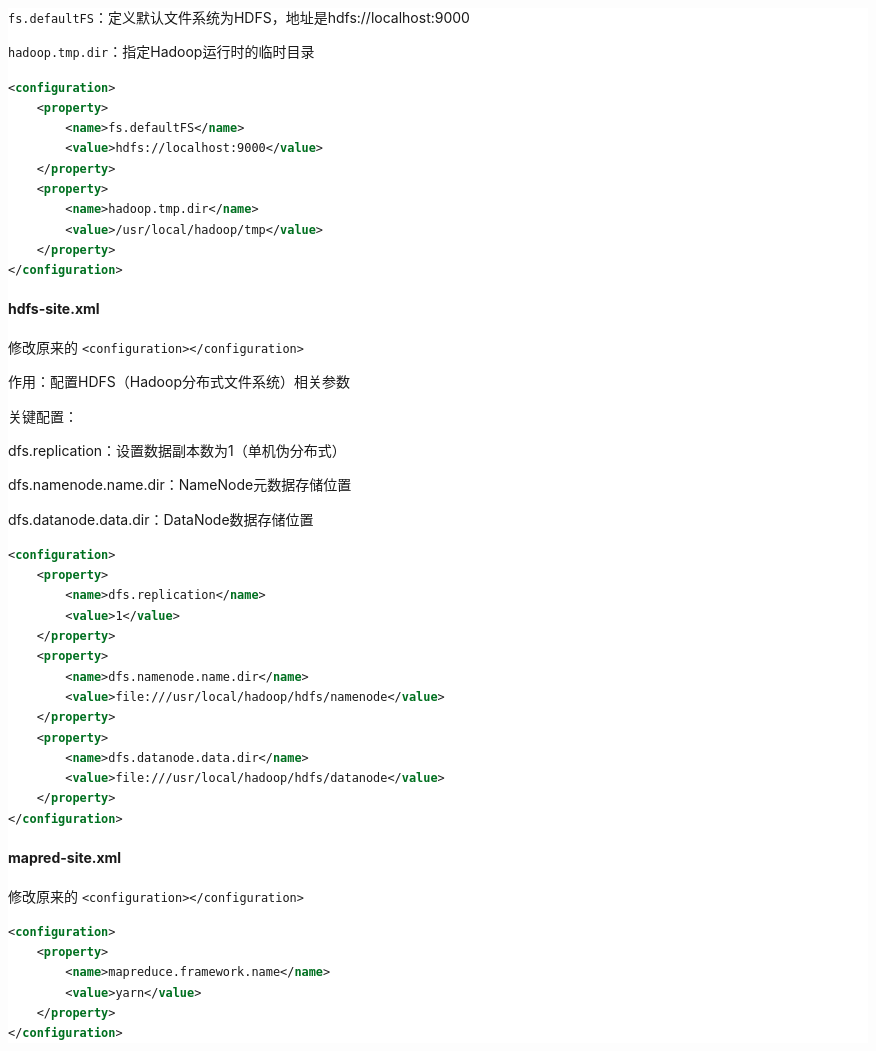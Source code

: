 `fs.defaultFS`：定义默认文件系统为HDFS，地址是hdfs://localhost:9000

`hadoop.tmp.dir`：指定Hadoop运行时的临时目录

```xml
<configuration>
    <property>
        <name>fs.defaultFS</name>
        <value>hdfs://localhost:9000</value>
    </property>
    <property>
        <name>hadoop.tmp.dir</name>
        <value>/usr/local/hadoop/tmp</value>
    </property>
</configuration>
```

#### hdfs-site.xml

修改原来的 `<configuration></configuration>`

作用：配置HDFS（Hadoop分布式文件系统）相关参数

关键配置：

dfs.replication：设置数据副本数为1（单机伪分布式）

dfs.namenode.name.dir：NameNode元数据存储位置

dfs.datanode.data.dir：DataNode数据存储位置

```xml
<configuration>
    <property>
        <name>dfs.replication</name>
        <value>1</value>
    </property>
    <property>
        <name>dfs.namenode.name.dir</name>
        <value>file:///usr/local/hadoop/hdfs/namenode</value>
    </property>
    <property>
        <name>dfs.datanode.data.dir</name>
        <value>file:///usr/local/hadoop/hdfs/datanode</value>
    </property>
</configuration>
```

#### mapred-site.xml

修改原来的 `<configuration></configuration>`

```xml
<configuration>
    <property>
        <name>mapreduce.framework.name</name>
        <value>yarn</value>
    </property>
</configuration>

```
